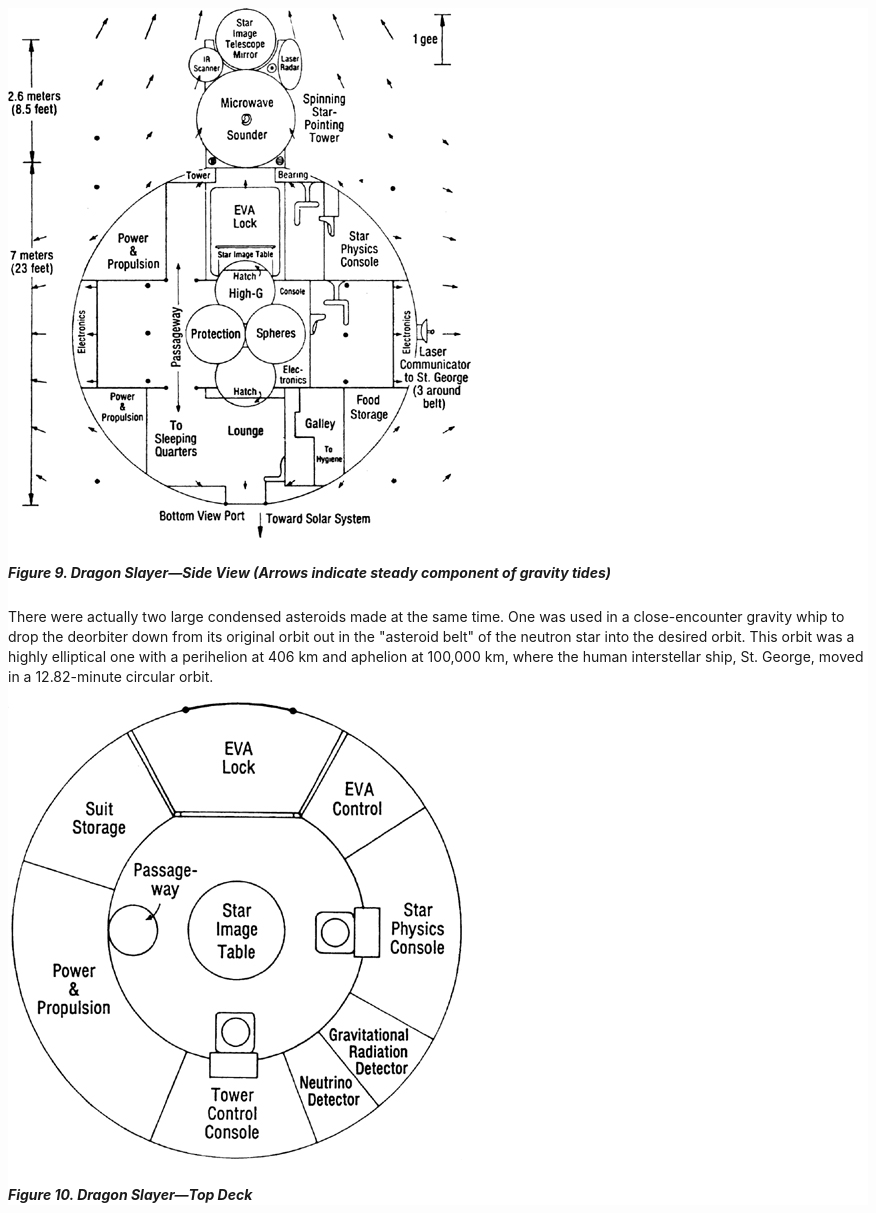 ![](fig9.jpg)
##### Figure 9. Dragon Slayer&mdash;Side View (Arrows indicate steady component of gravity tides)

There were actually two large condensed asteroids made at the same time. One was used in a close-encounter gravity whip to drop the deorbiter down from its original orbit out in the "asteroid belt" of the neutron star into the desired orbit. This orbit was a highly elliptical one with a perihelion at 406 km and aphelion at 100,000 km, where the human interstellar ship, St. George, moved in a 12.82-minute circular orbit.

![](fig10.jpg)
##### Figure 10. Dragon Slayer&mdash;Top Deck

